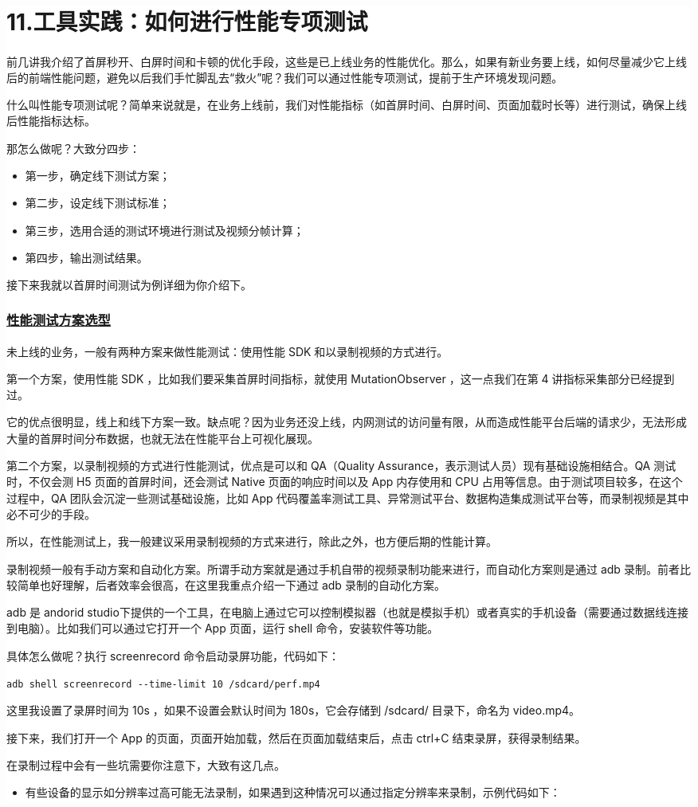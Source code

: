 # 11.工具实践：如何进行性能专项测试

前几讲我介绍了首屏秒开、白屏时间和卡顿的优化手段，这些是已上线业务的性能优化。那么，如果有新业务要上线，如何尽量减少它上线后的前端性能问题，避免以后我们手忙脚乱去“救火”呢？我们可以通过性能专项测试，提前于生产环境发现问题。

什么叫性能专项测试呢？简单来说就是，在业务上线前，我们对性能指标（如首屏时间、白屏时间、页面加载时长等）进行测试，确保上线后性能指标达标。

那怎么做呢？大致分四步：

- 第一步，确定线下测试方案；

- 第二步，设定线下测试标准；

- 第三步，选用合适的测试环境进行测试及视频分帧计算；

- 第四步，输出测试结果。

接下来我就以首屏时间测试为例详细为你介绍下。

### [性能测试方案选型](https://github.com/wu529778790/wu529778790.github.io/blob/1a9caf93681bbad1e068dcf9f1e384c07ec89c38/docs/20.%E5%AD%A6%E4%B9%A0%E7%AC%94%E8%AE%B0/40.%E5%89%8D%E7%AB%AF%E6%80%A7%E8%83%BD%E4%BC%98%E5%8C%96%E6%96%B9%E6%B3%95%E4%B8%8E%E5%AE%9E%E6%88%98/11.%E5%B7%A5%E5%85%B7%E5%AE%9E%E8%B7%B5%EF%BC%9A%E5%A6%82%E4%BD%95%E8%BF%9B%E8%A1%8C%E6%80%A7%E8%83%BD%E4%B8%93%E9%A1%B9%E6%B5%8B%E8%AF%95.md#%E6%80%A7%E8%83%BD%E6%B5%8B%E8%AF%95%E6%96%B9%E6%A1%88%E9%80%89%E5%9E%8B)

未上线的业务，一般有两种方案来做性能测试：使用性能 SDK 和以录制视频的方式进行。

第一个方案，使用性能 SDK ，比如我们要采集首屏时间指标，就使用 MutationObserver ，这一点我们在第 4 讲指标采集部分已经提到过。

它的优点很明显，线上和线下方案一致。缺点呢？因为业务还没上线，内网测试的访问量有限，从而造成性能平台后端的请求少，无法形成大量的首屏时间分布数据，也就无法在性能平台上可视化展现。

第二个方案，以录制视频的方式进行性能测试，优点是可以和 QA（Quality Assurance，表示测试人员）现有基础设施相结合。QA 测试时，不仅会测 H5 页面的首屏时间，还会测试 Native 页面的响应时间以及 App 内存使用和 CPU 占用等信息。由于测试项目较多，在这个过程中，QA 团队会沉淀一些测试基础设施，比如 App 代码覆盖率测试工具、异常测试平台、数据构造集成测试平台等，而录制视频是其中必不可少的手段。

所以，在性能测试上，我一般建议采用录制视频的方式来进行，除此之外，也方便后期的性能计算。

录制视频一般有手动方案和自动化方案。所谓手动方案就是通过手机自带的视频录制功能来进行，而自动化方案则是通过 adb 录制。前者比较简单也好理解，后者效率会很高，在这里我重点介绍一下通过 adb 录制的自动化方案。

adb 是 andorid studio下提供的一个工具，在电脑上通过它可以控制模拟器（也就是模拟手机）或者真实的手机设备（需要通过数据线连接到电脑）。比如我们可以通过它打开一个 App 页面，运行 shell 命令，安装软件等功能。

具体怎么做呢？执行 screenrecord 命令启动录屏功能，代码如下：

```
adb shell screenrecord --time-limit 10 /sdcard/perf.mp4
```

这里我设置了录屏时间为 10s ，如果不设置会默认时间为 180s，它会存储到 /sdcard/ 目录下，命名为 video.mp4。

接下来，我们打开一个 App 的页面，页面开始加载，然后在页面加载结束后，点击 ctrl+C 结束录屏，获得录制结果。

在录制过程中会有一些坑需要你注意下，大致有这几点。

- 有些设备的显示如分辨率过高可能无法录制，如果遇到这种情况可以通过指定分辨率来录制，示例代码如下：
